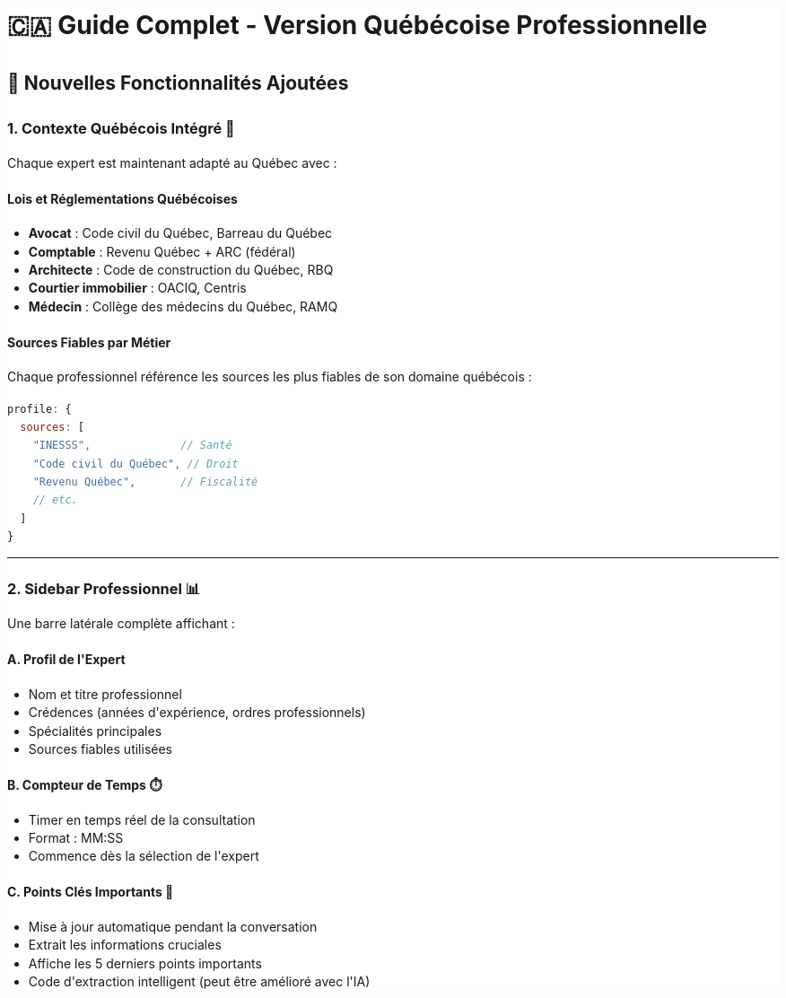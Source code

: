 # 🇨🇦 Guide Complet - Version Québécoise Professionnelle

## 🎉 Nouvelles Fonctionnalités Ajoutées

### 1. **Contexte Québécois Intégré** 🍁

Chaque expert est maintenant adapté au Québec avec :

#### Lois et Réglementations Québécoises
- **Avocat** : Code civil du Québec, Barreau du Québec
- **Comptable** : Revenu Québec + ARC (fédéral)
- **Architecte** : Code de construction du Québec, RBQ
- **Courtier immobilier** : OACIQ, Centris
- **Médecin** : Collège des médecins du Québec, RAMQ

#### Sources Fiables par Métier
Chaque professionnel référence les sources les plus fiables de son domaine québécois :

```javascript
profile: {
  sources: [
    "INESSS",              // Santé
    "Code civil du Québec", // Droit
    "Revenu Québec",       // Fiscalité
    // etc.
  ]
}
```

---

### 2. **Sidebar Professionnel** 📊

Une barre latérale complète affichant :

#### A. Profil de l'Expert
- Nom et titre professionnel
- Crédences (années d'expérience, ordres professionnels)
- Spécialités principales
- Sources fiables utilisées

#### B. Compteur de Temps ⏱️
- Timer en temps réel de la consultation
- Format : MM:SS
- Commence dès la sélection de l'expert

#### C. Points Clés Importants 🎯
- Mise à jour automatique pendant la conversation
- Extrait les informations cruciales
- Affiche les 5 derniers points importants
- Code d'extraction intelligent (peut être amélioré avec l'IA)
